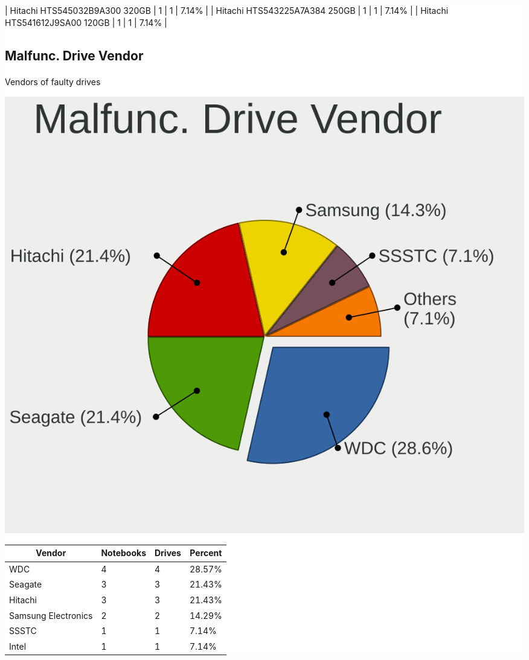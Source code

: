 | Hitachi HTS545032B9A300 320GB                    | 1         | 1      | 7.14%   |
| Hitachi HTS543225A7A384 250GB                    | 1         | 1      | 7.14%   |
| Hitachi HTS541612J9SA00 120GB                    | 1         | 1      | 7.14%   |

Malfunc. Drive Vendor
---------------------

Vendors of faulty drives

![Malfunc. Drive Vendor](./images/pie_chart_bsd/drive_malfunc_vendor.svg)


| Vendor              | Notebooks | Drives | Percent |
|---------------------|-----------|--------|---------|
| WDC                 | 4         | 4      | 28.57%  |
| Seagate             | 3         | 3      | 21.43%  |
| Hitachi             | 3         | 3      | 21.43%  |
| Samsung Electronics | 2         | 2      | 14.29%  |
| SSSTC               | 1         | 1      | 7.14%   |
| Intel               | 1         | 1      | 7.14%   |
